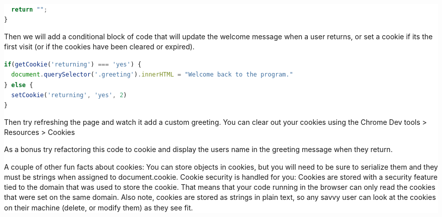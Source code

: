```js
  return "";
}
```

Then we will add a conditional block of code that will update the welcome message when a user returns, or set a cookie if its the first visit (or if the cookies have been cleared or expired).

```js
if(getCookie('returning') === 'yes') {
  document.querySelector('.greeting').innerHTML = "Welcome back to the program."
} else {
  setCookie('returning', 'yes', 2)
}
```

Then try refreshing the page and watch it add a custom greeting.  You can clear out your cookies using the Chrome Dev tools > Resources > Cookies

As a bonus try refactoring this code to cookie and display the users name in the greeting message when they return.

A couple of other fun facts about cookies: You can store objects in cookies, but you will need to be sure to serialize them and they must be strings when assigned to document.cookie.  Cookie security is handled for you:  Cookies are stored with a security feature tied to the domain that was used to store the cookie.  That means that your code running in the browser can only read the cookies that were set on the same domain.  Also note, cookies are stored as strings in plain text, so any savvy user can look at the cookies on their machine (delete, or modify them) as they see fit.